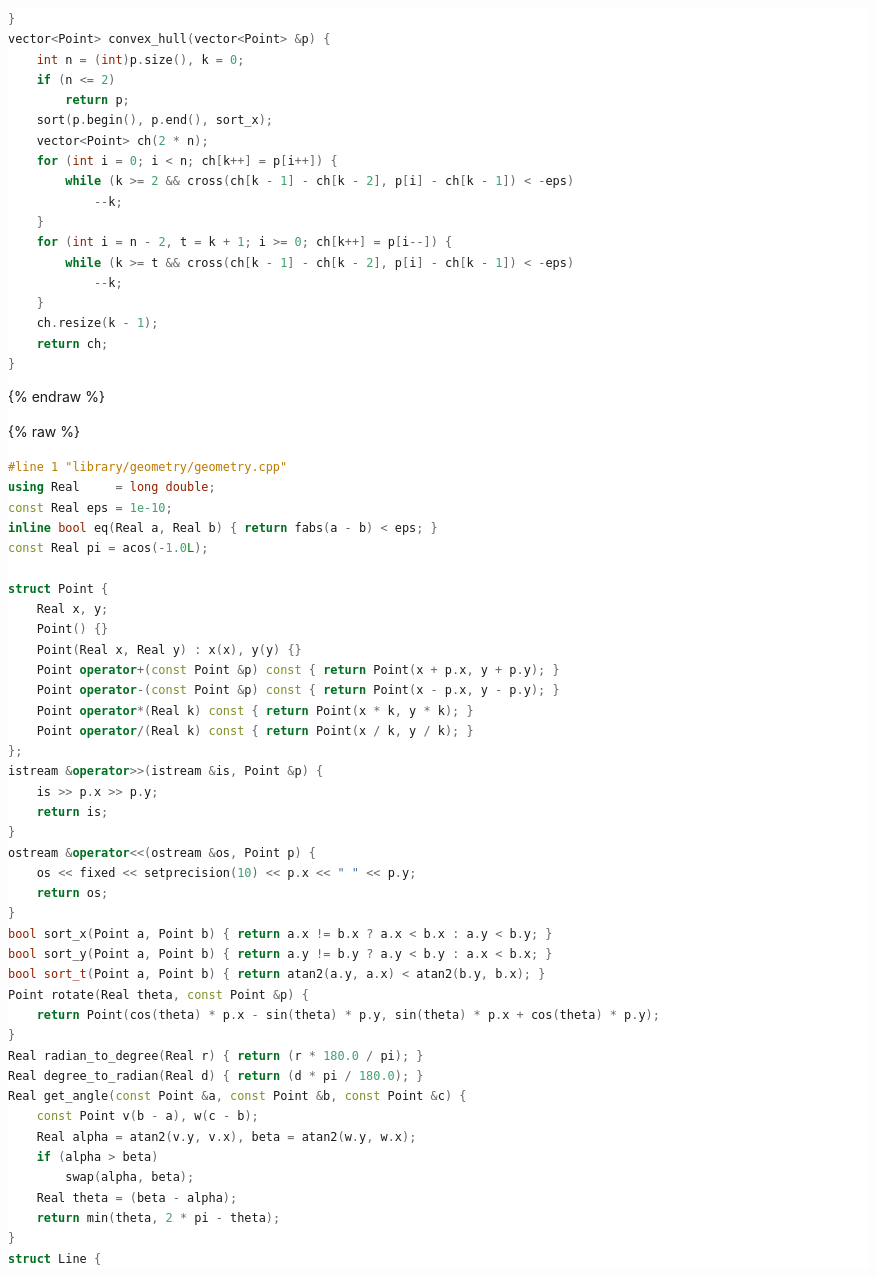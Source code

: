 ```cpp
}
vector<Point> convex_hull(vector<Point> &p) {
    int n = (int)p.size(), k = 0;
    if (n <= 2)
        return p;
    sort(p.begin(), p.end(), sort_x);
    vector<Point> ch(2 * n);
    for (int i = 0; i < n; ch[k++] = p[i++]) {
        while (k >= 2 && cross(ch[k - 1] - ch[k - 2], p[i] - ch[k - 1]) < -eps)
            --k;
    }
    for (int i = n - 2, t = k + 1; i >= 0; ch[k++] = p[i--]) {
        while (k >= t && cross(ch[k - 1] - ch[k - 2], p[i] - ch[k - 1]) < -eps)
            --k;
    }
    ch.resize(k - 1);
    return ch;
}
```
{% endraw %}

<a id="bundled"></a>
{% raw %}
```cpp
#line 1 "library/geometry/geometry.cpp"
using Real     = long double;
const Real eps = 1e-10;
inline bool eq(Real a, Real b) { return fabs(a - b) < eps; }
const Real pi = acos(-1.0L);

struct Point {
    Real x, y;
    Point() {}
    Point(Real x, Real y) : x(x), y(y) {}
    Point operator+(const Point &p) const { return Point(x + p.x, y + p.y); }
    Point operator-(const Point &p) const { return Point(x - p.x, y - p.y); }
    Point operator*(Real k) const { return Point(x * k, y * k); }
    Point operator/(Real k) const { return Point(x / k, y / k); }
};
istream &operator>>(istream &is, Point &p) {
    is >> p.x >> p.y;
    return is;
}
ostream &operator<<(ostream &os, Point p) {
    os << fixed << setprecision(10) << p.x << " " << p.y;
    return os;
}
bool sort_x(Point a, Point b) { return a.x != b.x ? a.x < b.x : a.y < b.y; }
bool sort_y(Point a, Point b) { return a.y != b.y ? a.y < b.y : a.x < b.x; }
bool sort_t(Point a, Point b) { return atan2(a.y, a.x) < atan2(b.y, b.x); }
Point rotate(Real theta, const Point &p) {
    return Point(cos(theta) * p.x - sin(theta) * p.y, sin(theta) * p.x + cos(theta) * p.y);
}
Real radian_to_degree(Real r) { return (r * 180.0 / pi); }
Real degree_to_radian(Real d) { return (d * pi / 180.0); }
Real get_angle(const Point &a, const Point &b, const Point &c) {
    const Point v(b - a), w(c - b);
    Real alpha = atan2(v.y, v.x), beta = atan2(w.y, w.x);
    if (alpha > beta)
        swap(alpha, beta);
    Real theta = (beta - alpha);
    return min(theta, 2 * pi - theta);
}
struct Line {
```